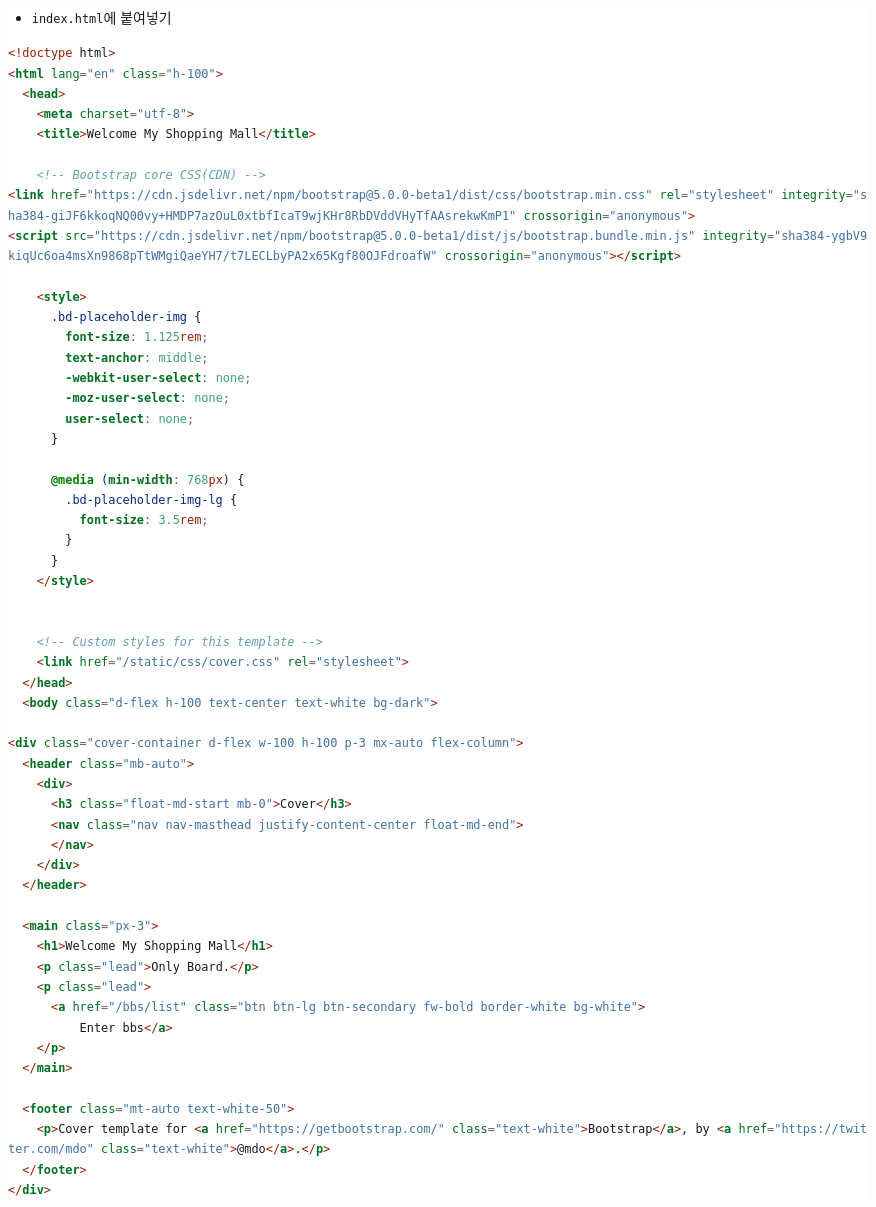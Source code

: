 
* `index.html`에 붙여넣기

```html
<!doctype html>
<html lang="en" class="h-100">
  <head>
    <meta charset="utf-8">
    <title>Welcome My Shopping Mall</title>

    <!-- Bootstrap core CSS(CDN) -->
<link href="https://cdn.jsdelivr.net/npm/bootstrap@5.0.0-beta1/dist/css/bootstrap.min.css" rel="stylesheet" integrity="sha384-giJF6kkoqNQ00vy+HMDP7azOuL0xtbfIcaT9wjKHr8RbDVddVHyTfAAsrekwKmP1" crossorigin="anonymous">
<script src="https://cdn.jsdelivr.net/npm/bootstrap@5.0.0-beta1/dist/js/bootstrap.bundle.min.js" integrity="sha384-ygbV9kiqUc6oa4msXn9868pTtWMgiQaeYH7/t7LECLbyPA2x65Kgf80OJFdroafW" crossorigin="anonymous"></script>

    <style>
      .bd-placeholder-img {
        font-size: 1.125rem;
        text-anchor: middle;
        -webkit-user-select: none;
        -moz-user-select: none;
        user-select: none;
      }

      @media (min-width: 768px) {
        .bd-placeholder-img-lg {
          font-size: 3.5rem;
        }
      }
    </style>


    <!-- Custom styles for this template -->
    <link href="/static/css/cover.css" rel="stylesheet">
  </head>
  <body class="d-flex h-100 text-center text-white bg-dark">
    
<div class="cover-container d-flex w-100 h-100 p-3 mx-auto flex-column">
  <header class="mb-auto">
    <div>
      <h3 class="float-md-start mb-0">Cover</h3>
      <nav class="nav nav-masthead justify-content-center float-md-end">
      </nav>
    </div>
  </header>

  <main class="px-3">
    <h1>Welcome My Shopping Mall</h1>
    <p class="lead">Only Board.</p>
    <p class="lead">
      <a href="/bbs/list" class="btn btn-lg btn-secondary fw-bold border-white bg-white">
          Enter bbs</a>
    </p>
  </main>

  <footer class="mt-auto text-white-50">
    <p>Cover template for <a href="https://getbootstrap.com/" class="text-white">Bootstrap</a>, by <a href="https://twitter.com/mdo" class="text-white">@mdo</a>.</p>
  </footer>
</div>


```